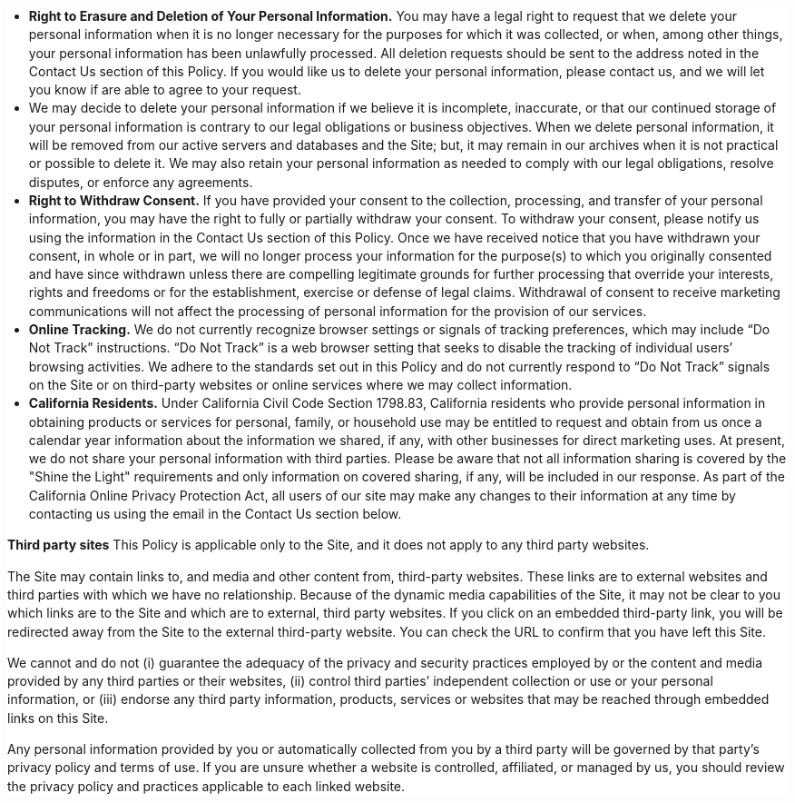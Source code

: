 *   **Right to Erasure and Deletion of Your Personal Information.** You may have a legal right to request that we delete your personal information when it is no longer necessary for the purposes for which it was collected, or when, among other things, your personal information has been unlawfully processed. All deletion requests should be sent to the address noted in the Contact Us section of this Policy. If you would like us to delete your personal information, please contact us, and we will let you know if are able to agree to your request.
*   We may decide to delete your personal information if we believe it is incomplete, inaccurate, or that our continued storage of your personal information is contrary to our legal obligations or business objectives. When we delete personal information, it will be removed from our active servers and databases and the Site; but, it may remain in our archives when it is not practical or possible to delete it. We may also retain your personal information as needed to comply with our legal obligations, resolve disputes, or enforce any agreements.
*   **Right to Withdraw Consent.** If you have provided your consent to the collection, processing, and transfer of your personal information, you may have the right to fully or partially withdraw your consent. To withdraw your consent, please notify us using the information in the Contact Us section of this Policy. Once we have received notice that you have withdrawn your consent, in whole or in part, we will no longer process your information for the purpose(s) to which you originally consented and have since withdrawn unless there are compelling legitimate grounds for further processing that override your interests, rights and freedoms or for the establishment, exercise or defense of legal claims. Withdrawal of consent to receive marketing communications will not affect the processing of personal information for the provision of our services.
*   **Online Tracking.** We do not currently recognize browser settings or signals of tracking preferences, which may include “Do Not Track” instructions. “Do Not Track” is a web browser setting that seeks to disable the tracking of individual users’ browsing activities. We adhere to the standards set out in this Policy and do not currently respond to “Do Not Track” signals on the Site or on third-party websites or online services where we may collect information.
*   **California Residents.** Under California Civil Code Section 1798.83, California residents who provide personal information in obtaining products or services for personal, family, or household use may be entitled to request and obtain from us once a calendar year information about the information we shared, if any, with other businesses for direct marketing uses. At present, we do not share your personal information with third parties. Please be aware that not all information sharing is covered by the "Shine the Light" requirements and only information on covered sharing, if any, will be included in our response. As part of the California Online Privacy Protection Act, all users of our site may make any changes to their information at any time by contacting us using the email in the Contact Us section below.

**Third party sites**
This Policy is applicable only to the Site, and it does not apply to any third party websites.

The Site may contain links to, and media and other content from, third-party websites. These links are to external websites and third parties with which we have no relationship. Because of the dynamic media capabilities of the Site, it may not be clear to you which links are to the Site and which are to external, third party websites. If you click on an embedded third-party link, you will be redirected away from the Site to the external third-party website. You can check the URL to confirm that you have left this Site.

We cannot and do not (i) guarantee the adequacy of the privacy and security practices employed by or the content and media provided by any third parties or their websites, (ii) control third parties’ independent collection or use or your personal information, or (iii) endorse any third party information, products, services or websites that may be reached through embedded links on this Site.

Any personal information provided by you or automatically collected from you by a third party will be governed by that party’s privacy policy and terms of use. If you are unsure whether a website is controlled, affiliated, or managed by us, you should review the privacy policy and practices applicable to each linked website.
